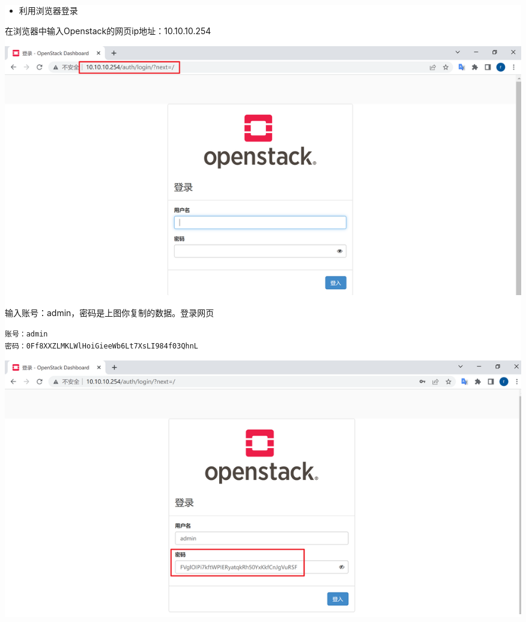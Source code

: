 - 利用浏览器登录

在浏览器中输入Openstack的网页ip地址：10.10.10.254

![image-20221129181126755](%E4%BD%BF%E7%94%A8Kolla%E5%BF%AB%E9%80%9F%E9%83%A8%E7%BD%B2OpenStack.assets/image-20221129181126755.png)

输入账号：admin，密码是上图你复制的数据。登录网页

```shell
账号：admin
密码：0Ff8XXZLMKLWlHoiGieeWb6Lt7XsLI984f03QhnL
```

![image-20221129181236330](%E4%BD%BF%E7%94%A8Kolla%E5%BF%AB%E9%80%9F%E9%83%A8%E7%BD%B2OpenStack.assets/image-20221129181236330.png)
